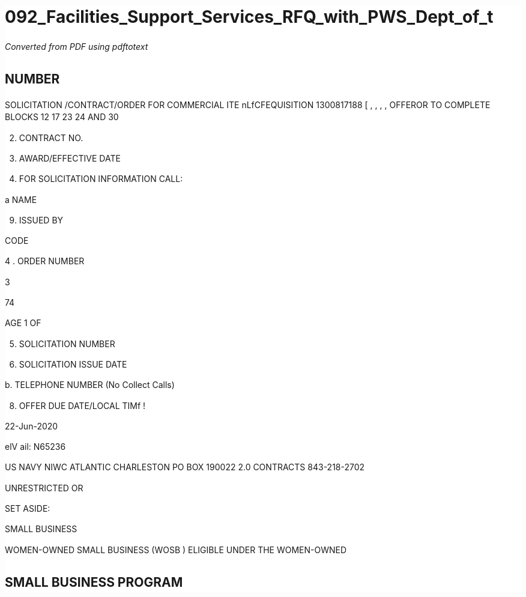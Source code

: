 # 092_Facilities_Support_Services_RFQ_with_PWS_Dept_of_t

_Converted from PDF using pdftotext_

## NUMBER
SOLICITATION /CONTRACT/ORDER FOR COMMERCIAL ITE nLfCFEQUISITION
1300817188
[
,
,
,
,
OFFEROR TO COMPLETE BLOCKS 12 17 23 24 AND 30

2. CONTRACT NO.

3. AWARD/EFFECTIVE DATE

7. FOR SOLICITATION
INFORMATION CALL:

a NAME

9. ISSUED BY

CODE

4 . ORDER NUMBER

3

74

AGE 1 OF

5. SOLICITATION NUMBER

6. SOLICITATION ISSUE DATE

b. TELEPHONE NUMBER (No Collect Calls)

8. OFFER DUE DATE/LOCAL TIMf !

22-Jun-2020

elV ail:
N65236

US NAVY NIWC ATLANTIC CHARLESTON
PO BOX 190022 2.0 CONTRACTS
843-218-2702

UNRESTRICTED OR

SET ASIDE:

SMALL BUSINESS

WOMEN-OWNED SMALL BUSINESS (WOSB )
ELIGIBLE UNDER THE WOMEN-OWNED
## SMALL BUSINESS PROGRAM
